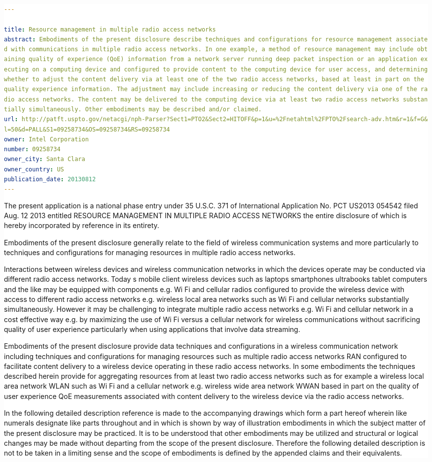 ```yaml
---

title: Resource management in multiple radio access networks
abstract: Embodiments of the present disclosure describe techniques and configurations for resource management associated with communications in multiple radio access networks. In one example, a method of resource management may include obtaining quality of experience (QoE) information from a network server running deep packet inspection or an application executing on a computing device and configured to provide content to the computing device for user access, and determining whether to adjust the content delivery via at least one of the two radio access networks, based at least in part on the quality experience information. The adjustment may include increasing or reducing the content delivery via one of the radio access networks. The content may be delivered to the computing device via at least two radio access networks substantially simultaneously. Other embodiments may be described and/or claimed.
url: http://patft.uspto.gov/netacgi/nph-Parser?Sect1=PTO2&Sect2=HITOFF&p=1&u=%2Fnetahtml%2FPTO%2Fsearch-adv.htm&r=1&f=G&l=50&d=PALL&S1=09258734&OS=09258734&RS=09258734
owner: Intel Corporation
number: 09258734
owner_city: Santa Clara
owner_country: US
publication_date: 20130812
---
```

The present application is a national phase entry under 35 U.S.C. 371 of International Application No. PCT US2013 054542 filed Aug. 12 2013 entitled RESOURCE MANAGEMENT IN MULTIPLE RADIO ACCESS NETWORKS the entire disclosure of which is hereby incorporated by reference in its entirety.

Embodiments of the present disclosure generally relate to the field of wireless communication systems and more particularly to techniques and configurations for managing resources in multiple radio access networks.

Interactions between wireless devices and wireless communication networks in which the devices operate may be conducted via different radio access networks. Today s mobile client wireless devices such as laptops smartphones ultrabooks tablet computers and the like may be equipped with components e.g. Wi Fi and cellular radios configured to provide the wireless device with access to different radio access networks e.g. wireless local area networks such as Wi Fi and cellular networks substantially simultaneously. However it may be challenging to integrate multiple radio access networks e.g. Wi Fi and cellular network in a cost effective way e.g. by maximizing the use of Wi Fi versus a cellular network for wireless communications without sacrificing quality of user experience particularly when using applications that involve data streaming.

Embodiments of the present disclosure provide data techniques and configurations in a wireless communication network including techniques and configurations for managing resources such as multiple radio access networks RAN configured to facilitate content delivery to a wireless device operating in these radio access networks. In some embodiments the techniques described herein provide for aggregating resources from at least two radio access networks such as for example a wireless local area network WLAN such as Wi Fi and a cellular network e.g. wireless wide area network WWAN based in part on the quality of user experience QoE measurements associated with content delivery to the wireless device via the radio access networks.

In the following detailed description reference is made to the accompanying drawings which form a part hereof wherein like numerals designate like parts throughout and in which is shown by way of illustration embodiments in which the subject matter of the present disclosure may be practiced. It is to be understood that other embodiments may be utilized and structural or logical changes may be made without departing from the scope of the present disclosure. Therefore the following detailed description is not to be taken in a limiting sense and the scope of embodiments is defined by the appended claims and their equivalents.
